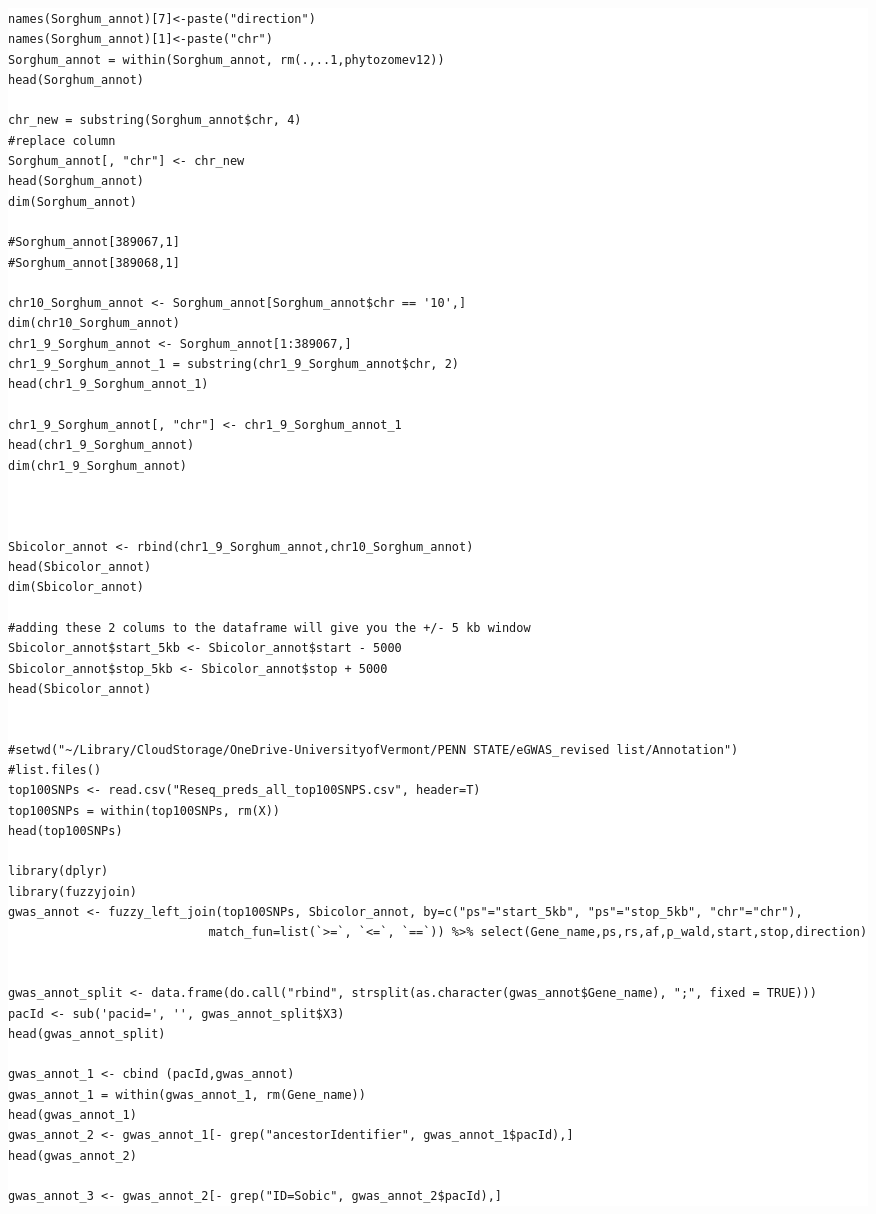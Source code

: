 ```
names(Sorghum_annot)[7]<-paste("direction")
names(Sorghum_annot)[1]<-paste("chr")
Sorghum_annot = within(Sorghum_annot, rm(.,..1,phytozomev12))
head(Sorghum_annot)

chr_new = substring(Sorghum_annot$chr, 4)
#replace column
Sorghum_annot[, "chr"] <- chr_new
head(Sorghum_annot)
dim(Sorghum_annot)

#Sorghum_annot[389067,1]
#Sorghum_annot[389068,1]

chr10_Sorghum_annot <- Sorghum_annot[Sorghum_annot$chr == '10',]
dim(chr10_Sorghum_annot)
chr1_9_Sorghum_annot <- Sorghum_annot[1:389067,]
chr1_9_Sorghum_annot_1 = substring(chr1_9_Sorghum_annot$chr, 2)
head(chr1_9_Sorghum_annot_1)

chr1_9_Sorghum_annot[, "chr"] <- chr1_9_Sorghum_annot_1
head(chr1_9_Sorghum_annot)
dim(chr1_9_Sorghum_annot)



Sbicolor_annot <- rbind(chr1_9_Sorghum_annot,chr10_Sorghum_annot)
head(Sbicolor_annot)
dim(Sbicolor_annot)

#adding these 2 colums to the dataframe will give you the +/- 5 kb window
Sbicolor_annot$start_5kb <- Sbicolor_annot$start - 5000
Sbicolor_annot$stop_5kb <- Sbicolor_annot$stop + 5000
head(Sbicolor_annot)


#setwd("~/Library/CloudStorage/OneDrive-UniversityofVermont/PENN STATE/eGWAS_revised list/Annotation")
#list.files()
top100SNPs <- read.csv("Reseq_preds_all_top100SNPS.csv", header=T)
top100SNPs = within(top100SNPs, rm(X))
head(top100SNPs)

library(dplyr)
library(fuzzyjoin)
gwas_annot <- fuzzy_left_join(top100SNPs, Sbicolor_annot, by=c("ps"="start_5kb", "ps"="stop_5kb", "chr"="chr"),
                            match_fun=list(`>=`, `<=`, `==`)) %>% select(Gene_name,ps,rs,af,p_wald,start,stop,direction)


gwas_annot_split <- data.frame(do.call("rbind", strsplit(as.character(gwas_annot$Gene_name), ";", fixed = TRUE)))
pacId <- sub('pacid=', '', gwas_annot_split$X3)
head(gwas_annot_split)

gwas_annot_1 <- cbind (pacId,gwas_annot)
gwas_annot_1 = within(gwas_annot_1, rm(Gene_name))
head(gwas_annot_1)
gwas_annot_2 <- gwas_annot_1[- grep("ancestorIdentifier", gwas_annot_1$pacId),]
head(gwas_annot_2)

gwas_annot_3 <- gwas_annot_2[- grep("ID=Sobic", gwas_annot_2$pacId),]
```